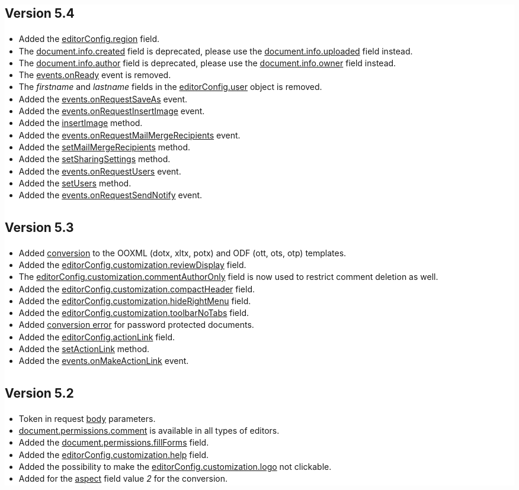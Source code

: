 ## Version 5.4

- Added the [editorConfig.region](../Usage%20API/Config/Editor/Editor.md#region) field.
- The [document.info.created](../Usage%20API/Config/Document/Info.md#created) field is deprecated, please use the [document.info.uploaded](../Usage%20API/Config/Document/Info.md#uploaded) field instead.
- The [document.info.author](../Usage%20API/Config/Document/Info.md#author) field is deprecated, please use the [document.info.owner](../Usage%20API/Config/Document/Info.md#owner) field instead.
- The [events.onReady](../Usage%20API/Config/Events.md#onready) event is removed.
- The *firstname* and *lastname* fields in the [editorConfig.user](../Usage%20API/Config/Editor/Editor.md#user) object is removed.
- Added the [events.onRequestSaveAs](../Usage%20API/Config/Events.md#onrequestsaveas) event.
- Added the [events.onRequestInsertImage](../Usage%20API/Config/Events.md#onrequestinsertimage) event.
- Added the [insertImage](../Usage%20API/Methods.md#insertimage) method.
- Added the [events.onRequestMailMergeRecipients](../Usage%20API/Config/Events.md#onrequestmailmergerecipients) event.
- Added the [setMailMergeRecipients](../Usage%20API/Methods.md#setmailmergerecipients) method.
- Added the [setSharingSettings](../Usage%20API/Methods.md#setsharingsettings) method.
- Added the [events.onRequestUsers](../Usage%20API/Config/Events.md#onrequestusers) event.
- Added the [setUsers](../Usage%20API/Methods.md#setusers) method.
- Added the [events.onRequestSendNotify](../Usage%20API/Config/Events.md#onrequestsendnotify) event.

## Version 5.3

- Added [conversion](../Additional%20API/Conversion%20API/Conversion%20tables.md) to the OOXML (dotx, xltx, potx) and ODF (ott, ots, otp) templates.
- Added the [editorConfig.customization.reviewDisplay](../Usage%20API/Config/Editor/Customization.md#reviewdisplay) field.
- The [editorConfig.customization.commentAuthorOnly](../Usage%20API/Config/Editor/Customization.md#commentauthoronly) field is now used to restrict comment deletion as well.
- Added the [editorConfig.customization.compactHeader](../Usage%20API/Config/Editor/Customization.md#compactheader) field.
- Added the [editorConfig.customization.hideRightMenu](../Usage%20API/Config/Editor/Customization.md#hiderightmenu) field.
- Added the [editorConfig.customization.toolbarNoTabs](../Usage%20API/Config/Editor/Customization.md#toolbarnotabs) field.
- Added [conversion error](../Additional%20API/Conversion%20API/Error%20codes.md) for password protected documents.
- Added the [editorConfig.actionLink](../Usage%20API/Config/Editor/Editor.md#actionlink) field.
- Added the [setActionLink](../Usage%20API/Methods.md#setactionlink) method.
- Added the [events.onMakeActionLink](../Usage%20API/Config/Events.md#onmakeactionlink) event.

## Version 5.2

- Token in request [body](../Additional%20API/Signature/Request/Token%20in%20body.md) parameters.
- [document.permissions.comment](../Usage%20API/Config/Document/Permissions.md#comment) is available in all types of editors.
- Added the [document.permissions.fillForms](../Usage%20API/Config/Document/Permissions.md#fillforms) field.
- Added the [editorConfig.customization.help](../Usage%20API/Config/Editor/Customization.md#help) field.
- Added the possibility to make the [editorConfig.customization.logo](../Usage%20API/Config/Editor/Customization.md#logo) not clickable.
- Added for the [aspect](../Additional%20API/Conversion%20API/Request.md#thumbnailaspect) field value *2* for the conversion.
